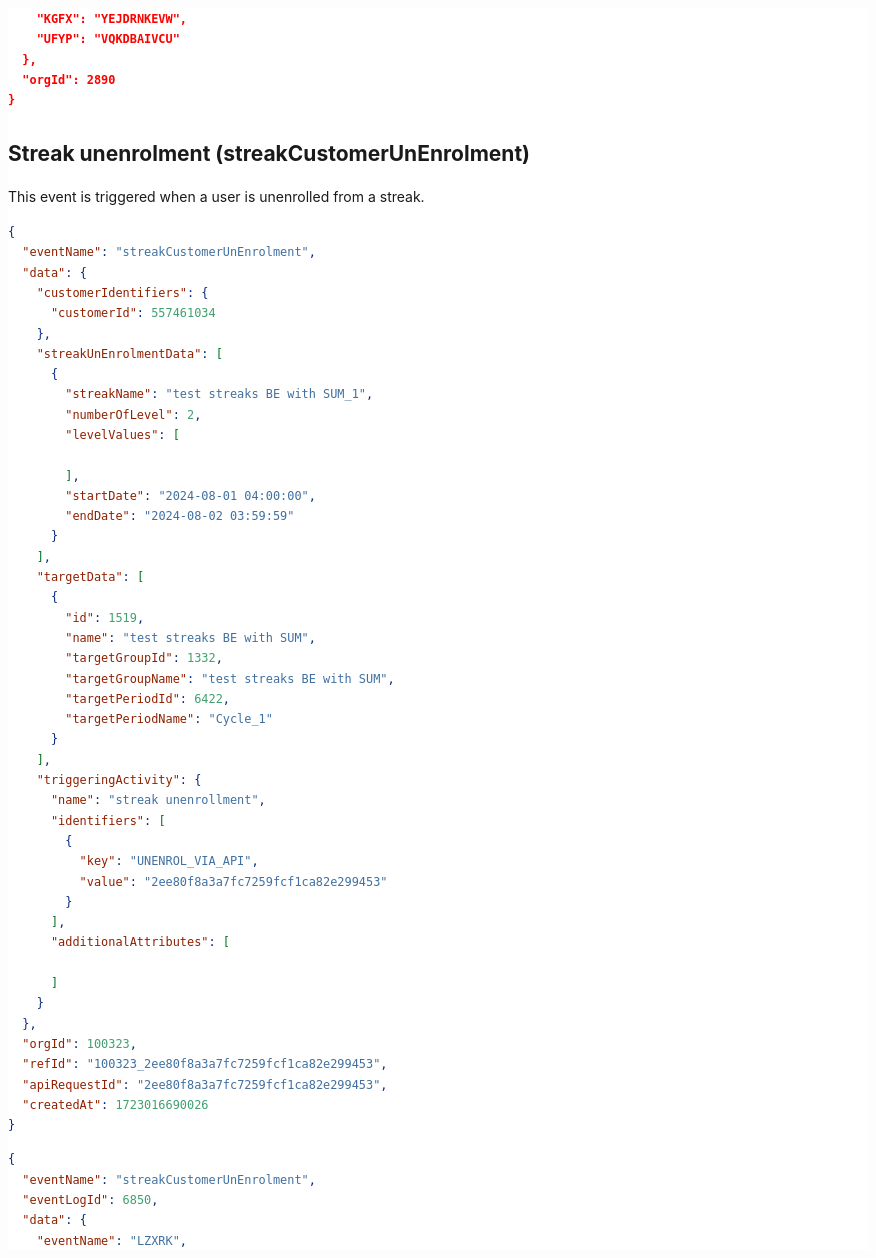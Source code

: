 ```json Raw payload
    "KGFX": "YEJDRNKEVW",
    "UFYP": "VQKDBAIVCU"
  },
  "orgId": 2890
}
```

## Streak unenrolment (streakCustomerUnEnrolment)

This event is triggered when a user is unenrolled from a streak.

```json Enriched payload
{
  "eventName": "streakCustomerUnEnrolment",
  "data": {
    "customerIdentifiers": {
      "customerId": 557461034
    },
    "streakUnEnrolmentData": [
      {
        "streakName": "test streaks BE with SUM_1",
        "numberOfLevel": 2,
        "levelValues": [
          
        ],
        "startDate": "2024-08-01 04:00:00",
        "endDate": "2024-08-02 03:59:59"
      }
    ],
    "targetData": [
      {
        "id": 1519,
        "name": "test streaks BE with SUM",
        "targetGroupId": 1332,
        "targetGroupName": "test streaks BE with SUM",
        "targetPeriodId": 6422,
        "targetPeriodName": "Cycle_1"
      }
    ],
    "triggeringActivity": {
      "name": "streak unenrollment",
      "identifiers": [
        {
          "key": "UNENROL_VIA_API",
          "value": "2ee80f8a3a7fc7259fcf1ca82e299453"
        }
      ],
      "additionalAttributes": [
        
      ]
    }
  },
  "orgId": 100323,
  "refId": "100323_2ee80f8a3a7fc7259fcf1ca82e299453",
  "apiRequestId": "2ee80f8a3a7fc7259fcf1ca82e299453",
  "createdAt": 1723016690026
}
```
```json Raw payload
{
  "eventName": "streakCustomerUnEnrolment",
  "eventLogId": 6850,
  "data": {
    "eventName": "LZXRK",
```